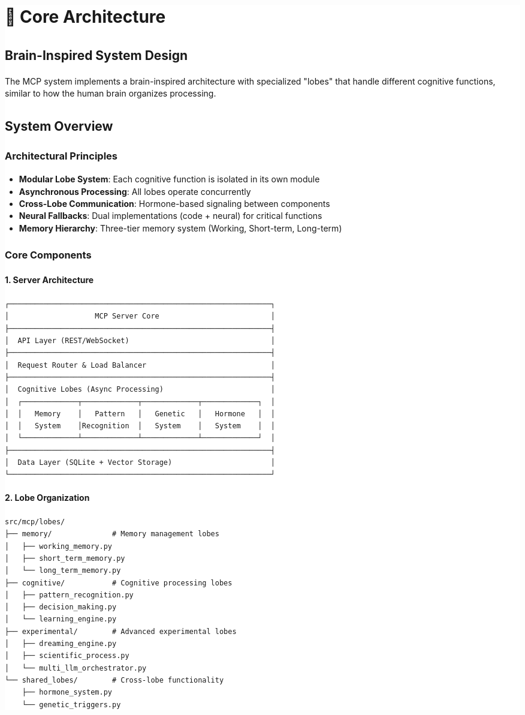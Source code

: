 # 🧠 Core Architecture

## Brain-Inspired System Design

The MCP system implements a brain-inspired architecture with specialized "lobes" that handle different cognitive functions, similar to how the human brain organizes processing.

## System Overview

### Architectural Principles
- **Modular Lobe System**: Each cognitive function is isolated in its own module
- **Asynchronous Processing**: All lobes operate concurrently
- **Cross-Lobe Communication**: Hormone-based signaling between components
- **Neural Fallbacks**: Dual implementations (code + neural) for critical functions
- **Memory Hierarchy**: Three-tier memory system (Working, Short-term, Long-term)

### Core Components

#### 1. Server Architecture
```
┌─────────────────────────────────────────────────────────────┐
│                    MCP Server Core                          │
├─────────────────────────────────────────────────────────────┤
│  API Layer (REST/WebSocket)                                 │
├─────────────────────────────────────────────────────────────┤
│  Request Router & Load Balancer                             │
├─────────────────────────────────────────────────────────────┤
│  Cognitive Lobes (Async Processing)                         │
│  ┌─────────────┬─────────────┬─────────────┬─────────────┐  │
│  │   Memory    │   Pattern   │   Genetic   │   Hormone   │  │
│  │   System    │Recognition  │   System    │   System    │  │
│  └─────────────┴─────────────┴─────────────┴─────────────┘  │
├─────────────────────────────────────────────────────────────┤
│  Data Layer (SQLite + Vector Storage)                       │
└─────────────────────────────────────────────────────────────┘
```

#### 2. Lobe Organization
```
src/mcp/lobes/
├── memory/              # Memory management lobes
│   ├── working_memory.py
│   ├── short_term_memory.py
│   └── long_term_memory.py
├── cognitive/           # Cognitive processing lobes
│   ├── pattern_recognition.py
│   ├── decision_making.py
│   └── learning_engine.py
├── experimental/        # Advanced experimental lobes
│   ├── dreaming_engine.py
│   ├── scientific_process.py
│   └── multi_llm_orchestrator.py
└── shared_lobes/        # Cross-lobe functionality
    ├── hormone_system.py
    └── genetic_triggers.py
```
